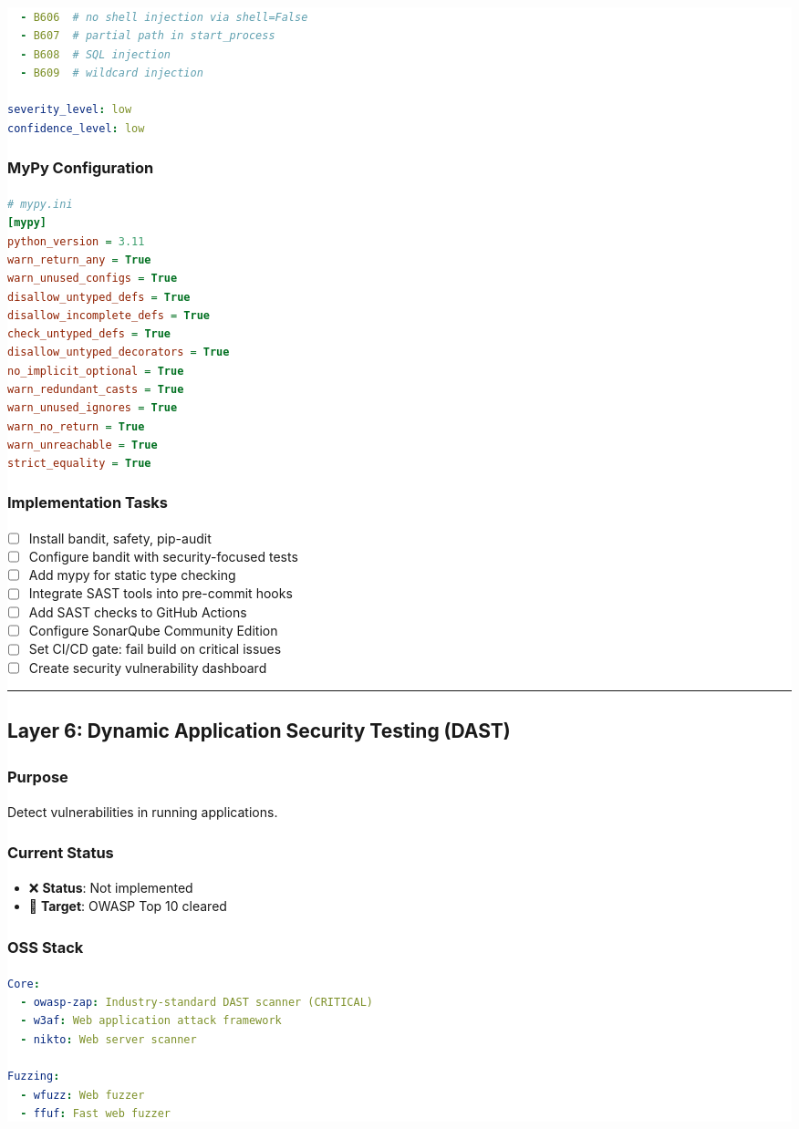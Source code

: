 ```yaml
  - B606  # no shell injection via shell=False
  - B607  # partial path in start_process
  - B608  # SQL injection
  - B609  # wildcard injection

severity_level: low
confidence_level: low
```

### MyPy Configuration
```ini
# mypy.ini
[mypy]
python_version = 3.11
warn_return_any = True
warn_unused_configs = True
disallow_untyped_defs = True
disallow_incomplete_defs = True
check_untyped_defs = True
disallow_untyped_decorators = True
no_implicit_optional = True
warn_redundant_casts = True
warn_unused_ignores = True
warn_no_return = True
warn_unreachable = True
strict_equality = True
```

### Implementation Tasks
- [ ] Install bandit, safety, pip-audit
- [ ] Configure bandit with security-focused tests
- [ ] Add mypy for static type checking
- [ ] Integrate SAST tools into pre-commit hooks
- [ ] Add SAST checks to GitHub Actions
- [ ] Configure SonarQube Community Edition
- [ ] Set CI/CD gate: fail build on critical issues
- [ ] Create security vulnerability dashboard

---

## Layer 6: Dynamic Application Security Testing (DAST)

### Purpose
Detect vulnerabilities in running applications.

### Current Status
- ❌ **Status**: Not implemented
- 🎯 **Target**: OWASP Top 10 cleared

### OSS Stack
```yaml
Core:
  - owasp-zap: Industry-standard DAST scanner (CRITICAL)
  - w3af: Web application attack framework
  - nikto: Web server scanner
  
Fuzzing:
  - wfuzz: Web fuzzer
  - ffuf: Fast web fuzzer
```
